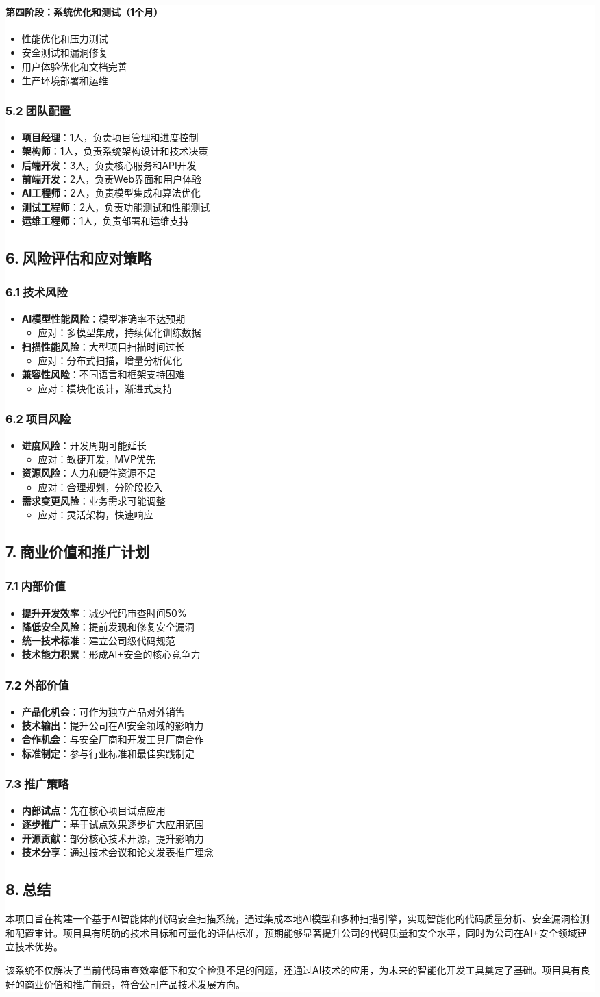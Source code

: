 #### 第四阶段：系统优化和测试（1个月）
- 性能优化和压力测试
- 安全测试和漏洞修复
- 用户体验优化和文档完善
- 生产环境部署和运维

### 5.2 团队配置
- **项目经理**：1人，负责项目管理和进度控制
- **架构师**：1人，负责系统架构设计和技术决策
- **后端开发**：3人，负责核心服务和API开发
- **前端开发**：2人，负责Web界面和用户体验
- **AI工程师**：2人，负责模型集成和算法优化
- **测试工程师**：2人，负责功能测试和性能测试
- **运维工程师**：1人，负责部署和运维支持

## 6. 风险评估和应对策略

### 6.1 技术风险
- **AI模型性能风险**：模型准确率不达预期
  - 应对：多模型集成，持续优化训练数据
- **扫描性能风险**：大型项目扫描时间过长
  - 应对：分布式扫描，增量分析优化
- **兼容性风险**：不同语言和框架支持困难
  - 应对：模块化设计，渐进式支持

### 6.2 项目风险
- **进度风险**：开发周期可能延长
  - 应对：敏捷开发，MVP优先
- **资源风险**：人力和硬件资源不足
  - 应对：合理规划，分阶段投入
- **需求变更风险**：业务需求可能调整
  - 应对：灵活架构，快速响应

## 7. 商业价值和推广计划

### 7.1 内部价值
- **提升开发效率**：减少代码审查时间50%
- **降低安全风险**：提前发现和修复安全漏洞
- **统一技术标准**：建立公司级代码规范
- **技术能力积累**：形成AI+安全的核心竞争力

### 7.2 外部价值
- **产品化机会**：可作为独立产品对外销售
- **技术输出**：提升公司在AI安全领域的影响力
- **合作机会**：与安全厂商和开发工具厂商合作
- **标准制定**：参与行业标准和最佳实践制定

### 7.3 推广策略
- **内部试点**：先在核心项目试点应用
- **逐步推广**：基于试点效果逐步扩大应用范围
- **开源贡献**：部分核心技术开源，提升影响力
- **技术分享**：通过技术会议和论文发表推广理念

## 8. 总结

本项目旨在构建一个基于AI智能体的代码安全扫描系统，通过集成本地AI模型和多种扫描引擎，实现智能化的代码质量分析、安全漏洞检测和配置审计。项目具有明确的技术目标和可量化的评估标准，预期能够显著提升公司的代码质量和安全水平，同时为公司在AI+安全领域建立技术优势。

该系统不仅解决了当前代码审查效率低下和安全检测不足的问题，还通过AI技术的应用，为未来的智能化开发工具奠定了基础。项目具有良好的商业价值和推广前景，符合公司产品技术发展方向。